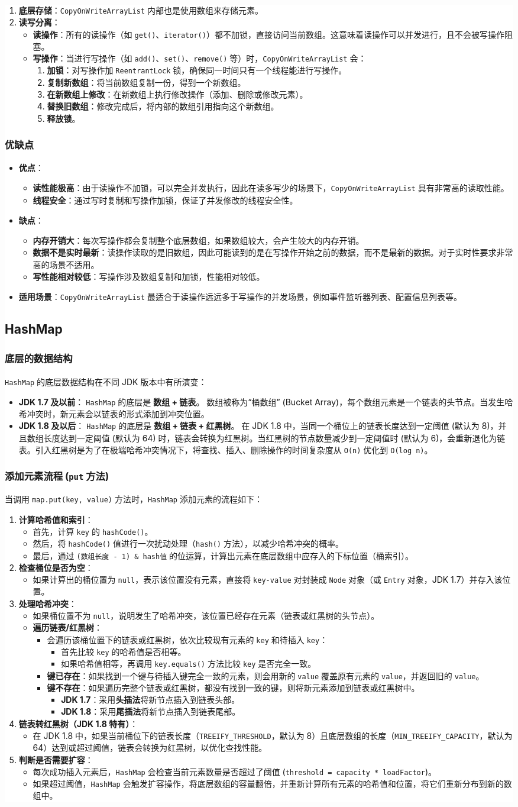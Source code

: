 1. **底层存储**：`CopyOnWriteArrayList` 内部也是使用数组来存储元素。
2. **读写分离**：
    * **读操作**：所有的读操作（如 `get()`、`iterator()`）都不加锁，直接访问当前数组。这意味着读操作可以并发进行，且不会被写操作阻塞。
    * **写操作**：当进行写操作（如 `add()`、`set()`、`remove()` 等）时，`CopyOnWriteArrayList` 会：
        1. **加锁**：对写操作加 `ReentrantLock` 锁，确保同一时间只有一个线程能进行写操作。
        2. **复制新数组**：将当前数组复制一份，得到一个新数组。
        3. **在新数组上修改**：在新数组上执行修改操作（添加、删除或修改元素）。
        4. **替换旧数组**：修改完成后，将内部的数组引用指向这个新数组。
        5. **释放锁**。

### 优缺点

- **优点**：
	* **读性能极高**：由于读操作不加锁，可以完全并发执行，因此在读多写少的场景下，`CopyOnWriteArrayList` 具有非常高的读取性能。
	* **线程安全**：通过写时复制和写操作加锁，保证了并发修改的线程安全性。

- **缺点**：
	* **内存开销大**：每次写操作都会复制整个底层数组，如果数组较大，会产生较大的内存开销。
	* **数据不是实时最新**：读操作读取的是旧数组，因此可能读到的是在写操作开始之前的数据，而不是最新的数据。对于实时性要求非常高的场景不适用。
	* **写性能相对较低**：写操作涉及数组复制和加锁，性能相对较低。

- **适用场景**：`CopyOnWriteArrayList` 最适合于读操作远远多于写操作的并发场景，例如事件监听器列表、配置信息列表等。

## HashMap

### 底层的数据结构

`HashMap` 的底层数据结构在不同 JDK 版本中有所演变：

* **JDK 1.7 及以前**：
    `HashMap` 的底层是 **数组 + 链表**。
    数组被称为“桶数组” (Bucket Array)，每个数组元素是一个链表的头节点。当发生哈希冲突时，新元素会以链表的形式添加到冲突位置。
* **JDK 1.8 及以后**：
    `HashMap` 的底层是 **数组 + 链表 + 红黑树**。
    在 JDK 1.8 中，当同一个桶位上的链表长度达到一定阈值 (默认为 8)，并且数组长度达到一定阈值 (默认为 64) 时，链表会转换为红黑树。当红黑树的节点数量减少到一定阈值时 (默认为 6)，会重新退化为链表。引入红黑树是为了在极端哈希冲突情况下，将查找、插入、删除操作的时间复杂度从 `O(n)` 优化到 `O(log n)`。

### 添加元素流程 (`put` 方法)

当调用 `map.put(key, value)` 方法时，`HashMap` 添加元素的流程如下：

1. **计算哈希值和索引**：
    * 首先，计算 `key` 的 `hashCode()`。
    * 然后，将 `hashCode()` 值进行一次扰动处理（`hash()` 方法），以减少哈希冲突的概率。
    * 最后，通过 `(数组长度 - 1) & hash值` 的位运算，计算出元素在底层数组中应存入的下标位置（桶索引）。
2. **检查桶位是否为空**：
    * 如果计算出的桶位置为 `null`，表示该位置没有元素，直接将 `key-value` 对封装成 `Node` 对象（或 `Entry` 对象，JDK 1.7）并存入该位置。
3. **处理哈希冲突**：
    * 如果桶位置不为 `null`，说明发生了哈希冲突，该位置已经存在元素（链表或红黑树的头节点）。
    * **遍历链表/红黑树**：
        * 会遍历该桶位置下的链表或红黑树，依次比较现有元素的 `key` 和待插入 `key`：
            * 首先比较 `key` 的哈希值是否相等。
            * 如果哈希值相等，再调用 `key.equals()` 方法比较 `key` 是否完全一致。
        * **键已存在**：如果找到一个键与待插入键完全一致的元素，则会用新的 `value` 覆盖原有元素的 `value`，并返回旧的 `value`。
        * **键不存在**：如果遍历完整个链表或红黑树，都没有找到一致的键，则将新元素添加到链表或红黑树中。
            * **JDK 1.7**：采用**头插法**将新节点插入到链表头部。
            * **JDK 1.8**：采用**尾插法**将新节点插入到链表尾部。
4. **链表转红黑树（JDK 1.8 特有）**：
    * 在 JDK 1.8 中，如果当前桶位下的链表长度（`TREEIFY_THRESHOLD`，默认为 8）且底层数组的长度（`MIN_TREEIFY_CAPACITY`，默认为 64）达到或超过阈值，链表会转换为红黑树，以优化查找性能。
5. **判断是否需要扩容**：
    * 每次成功插入元素后，`HashMap` 会检查当前元素数量是否超过了阈值 (`threshold = capacity * loadFactor`)。
    * 如果超过阈值，`HashMap` 会触发扩容操作，将底层数组的容量翻倍，并重新计算所有元素的哈希值和位置，将它们重新分布到新的数组中。
